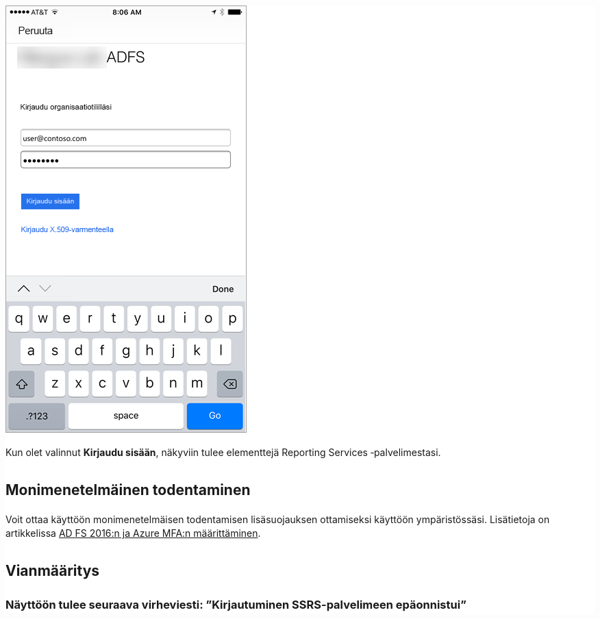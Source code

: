 ![Kirjautuminen ADFS:ään](media/mobile-oauth-ssrs/powerbi-mobile-app2.png)

Kun olet valinnut **Kirjaudu sisään**, näkyviin tulee elementtejä Reporting Services ‑palvelimestasi.

## <a name="multi-factor-authentication"></a>Monimenetelmäinen todentaminen

Voit ottaa käyttöön monimenetelmäisen todentamisen lisäsuojauksen ottamiseksi käyttöön ympäristössäsi. Lisätietoja on artikkelissa [AD FS 2016:n ja Azure MFA:n määrittäminen](https://technet.microsoft.com/windows-server-docs/identity/ad-fs/operations/configure-ad-fs-2016-and-azure-mfa).

## <a name="troubleshooting"></a>Vianmääritys

### <a name="you-receive-the-error-failed-to-login-to-ssrs-server"></a>Näyttöön tulee seuraava virheviesti: ”Kirjautuminen SSRS-palvelimeen epäonnistui”
